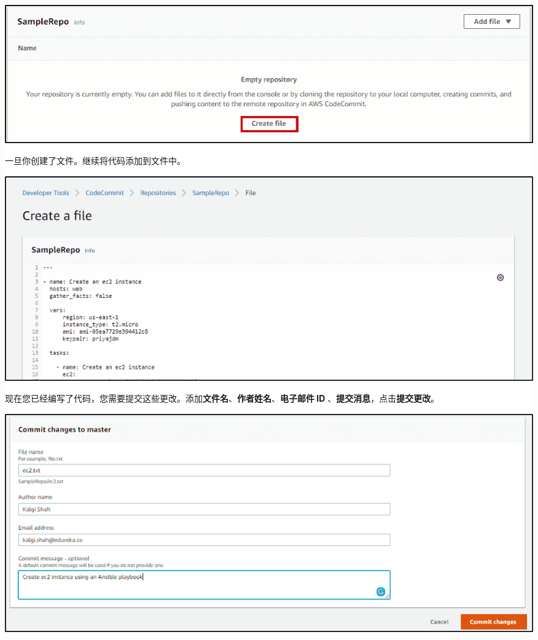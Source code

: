 ![CF1 - AWS CodeCommit - Edureka](img/3c4c66ceee9010356588fe7c111dceee.png)

一旦你创建了文件。继续将代码添加到文件中。

![CF2i - AWS CodeCommit - Edureka](img/418bd10b73482f79f98561c117b14cd8.png)

现在您已经编写了代码，您需要提交这些更改。添加**文件名**、**作者姓名**、**电子邮件 ID** 、**提交消息**，点击**提交更改**。

![cc1 - AWS CodeCommit - Edureka](img/32e62c6edce55e177f4b016fdadc7c69.png)
